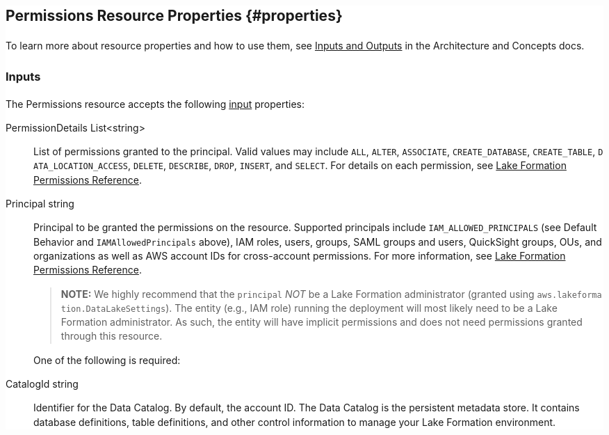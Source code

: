 ## Permissions Resource Properties {#properties}

To learn more about resource properties and how to use them, see [Inputs and Outputs](/docs/intro/concepts/inputs-outputs) in the Architecture and Concepts docs.

### Inputs

The Permissions resource accepts the following [input](/docs/intro/concepts/inputs-outputs) properties:



<div>
<pulumi-choosable type="language" values="csharp">
<dl class="resources-properties"><dt class="property-required property-replacement"
            title="Required">
        <span id="permissiondetails_csharp">
<a data-swiftype-name="resource-property" data-swiftype-type="text" href="#permissiondetails_csharp" style="color: inherit; text-decoration: inherit;">Permission<wbr>Details</a>
</span>
        <span class="property-indicator"></span>
        <span class="property-type">List&lt;string&gt;</span>
    </dt>
    <dd><p>List of permissions granted to the principal. Valid values may include <code>ALL</code>, <code>ALTER</code>, <code>ASSOCIATE</code>, <code>CREATE_DATABASE</code>, <code>CREATE_TABLE</code>, <code>DATA_LOCATION_ACCESS</code>, <code>DELETE</code>, <code>DESCRIBE</code>, <code>DROP</code>, <code>INSERT</code>, and <code>SELECT</code>. For details on each permission, see <a href="https://docs.aws.amazon.com/lake-formation/latest/dg/lf-permissions-reference.html">Lake Formation Permissions Reference</a>.</p>
</dd><dt class="property-required property-replacement"
            title="Required">
        <span id="principal_csharp">
<a data-swiftype-name="resource-property" data-swiftype-type="text" href="#principal_csharp" style="color: inherit; text-decoration: inherit;">Principal</a>
</span>
        <span class="property-indicator"></span>
        <span class="property-type">string</span>
    </dt>
    <dd><p>Principal to be granted the permissions on the resource. Supported principals include <code>IAM_ALLOWED_PRINCIPALS</code> (see Default Behavior and <code>IAMAllowedPrincipals</code> above), IAM roles, users, groups, SAML groups and users, QuickSight groups, OUs, and organizations as well as AWS account IDs for cross-account permissions. For more information, see <a href="https://docs.aws.amazon.com/lake-formation/latest/dg/lf-permissions-reference.html">Lake Formation Permissions Reference</a>.</p>
<blockquote>
<p><strong>NOTE:</strong> We highly recommend that the <code>principal</code> <em>NOT</em> be a Lake Formation administrator (granted using <code>aws.lakeformation.DataLakeSettings</code>). The entity (e.g., IAM role) running the deployment will most likely need to be a Lake Formation administrator. As such, the entity will have implicit permissions and does not need permissions granted through this resource.</p>
</blockquote>
<p>One of the following is required:</p>
</dd><dt class="property-optional property-replacement"
            title="Optional">
        <span id="catalogid_csharp">
<a data-swiftype-name="resource-property" data-swiftype-type="text" href="#catalogid_csharp" style="color: inherit; text-decoration: inherit;">Catalog<wbr>Id</a>
</span>
        <span class="property-indicator"></span>
        <span class="property-type">string</span>
    </dt>
    <dd><p>Identifier for the Data Catalog. By default, the account ID. The Data Catalog is the persistent metadata store. It contains database definitions, table definitions, and other control information to manage your Lake Formation environment.</p>